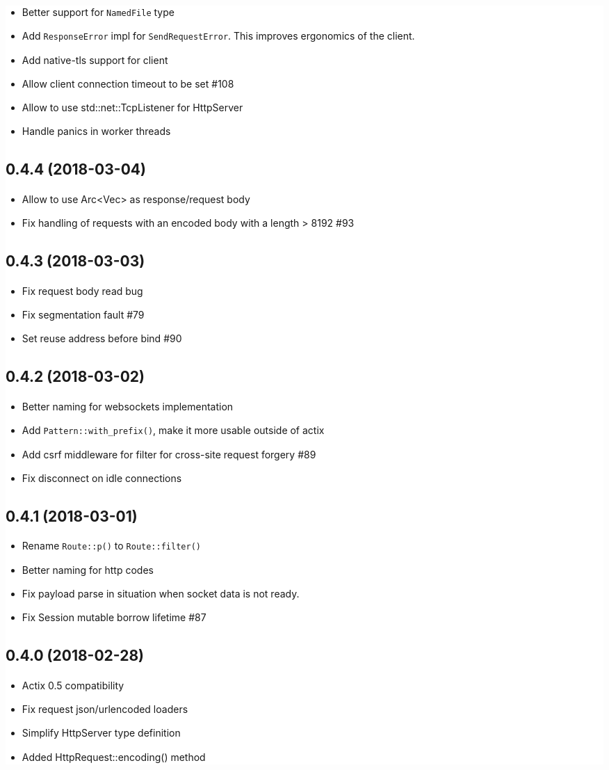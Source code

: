 * Better support for `NamedFile` type

* Add `ResponseError` impl for `SendRequestError`. This improves ergonomics of the client.

* Add native-tls support for client

* Allow client connection timeout to be set #108

* Allow to use std::net::TcpListener for HttpServer

* Handle panics in worker threads


## 0.4.4 (2018-03-04)

* Allow to use Arc<Vec<u8>> as response/request body

* Fix handling of requests with an encoded body with a length > 8192 #93

## 0.4.3 (2018-03-03)

* Fix request body read bug

* Fix segmentation fault #79

* Set reuse address before bind #90


## 0.4.2 (2018-03-02)

* Better naming for websockets implementation

* Add `Pattern::with_prefix()`, make it more usable outside of actix

* Add csrf middleware for filter for cross-site request forgery #89

* Fix disconnect on idle connections


## 0.4.1 (2018-03-01)

* Rename `Route::p()` to `Route::filter()`

* Better naming for http codes

* Fix payload parse in situation when socket data is not ready.

* Fix Session mutable borrow lifetime #87


## 0.4.0 (2018-02-28)

* Actix 0.5 compatibility

* Fix request json/urlencoded loaders

* Simplify HttpServer type definition

* Added HttpRequest::encoding() method
